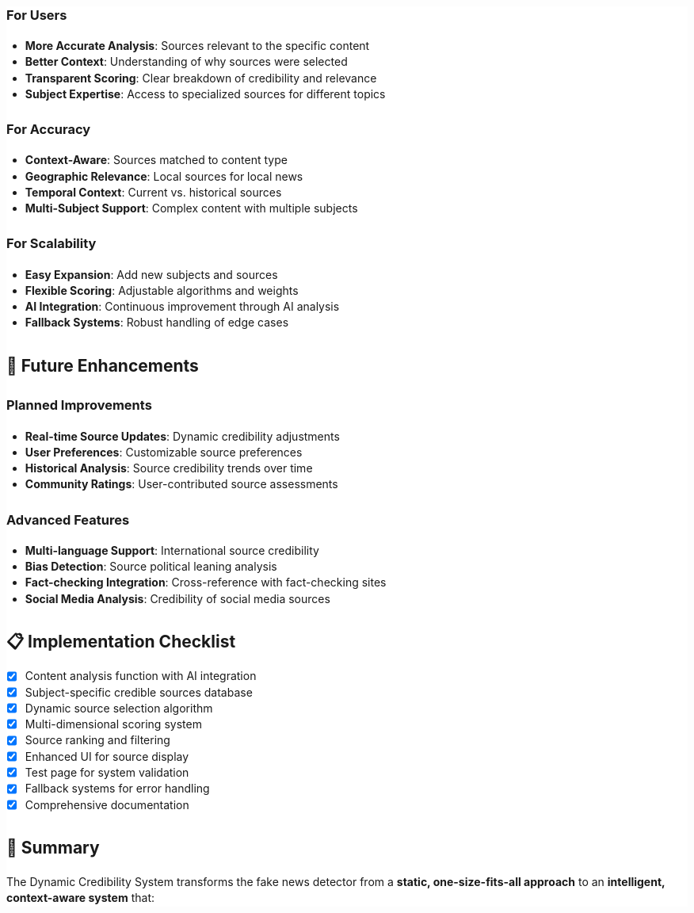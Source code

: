### **For Users**
- **More Accurate Analysis**: Sources relevant to the specific content
- **Better Context**: Understanding of why sources were selected
- **Transparent Scoring**: Clear breakdown of credibility and relevance
- **Subject Expertise**: Access to specialized sources for different topics

### **For Accuracy**
- **Context-Aware**: Sources matched to content type
- **Geographic Relevance**: Local sources for local news
- **Temporal Context**: Current vs. historical sources
- **Multi-Subject Support**: Complex content with multiple subjects

### **For Scalability**
- **Easy Expansion**: Add new subjects and sources
- **Flexible Scoring**: Adjustable algorithms and weights
- **AI Integration**: Continuous improvement through AI analysis
- **Fallback Systems**: Robust handling of edge cases

## **🔮 Future Enhancements**

### **Planned Improvements**
- **Real-time Source Updates**: Dynamic credibility adjustments
- **User Preferences**: Customizable source preferences
- **Historical Analysis**: Source credibility trends over time
- **Community Ratings**: User-contributed source assessments

### **Advanced Features**
- **Multi-language Support**: International source credibility
- **Bias Detection**: Source political leaning analysis
- **Fact-checking Integration**: Cross-reference with fact-checking sites
- **Social Media Analysis**: Credibility of social media sources

## **📋 Implementation Checklist**

- [x] Content analysis function with AI integration
- [x] Subject-specific credible sources database
- [x] Dynamic source selection algorithm
- [x] Multi-dimensional scoring system
- [x] Source ranking and filtering
- [x] Enhanced UI for source display
- [x] Test page for system validation
- [x] Fallback systems for error handling
- [x] Comprehensive documentation

## **🎯 Summary**

The Dynamic Credibility System transforms the fake news detector from a **static, one-size-fits-all approach** to an **intelligent, context-aware system** that:
